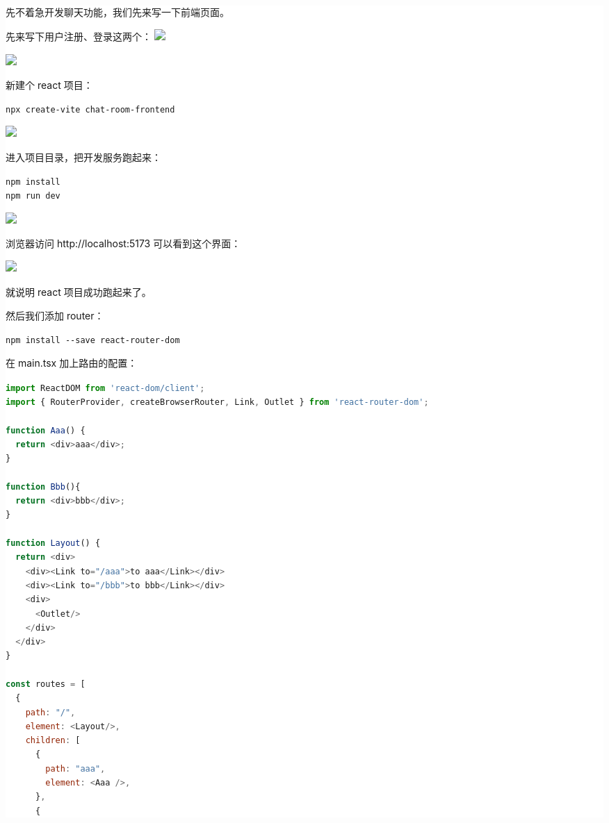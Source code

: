 先不着急开发聊天功能，我们先来写一下前端页面。

先来写下用户注册、登录这两个：
![](<https://p9-juejin.byteimg.com/tos-cn-i-k3u1fbpfcp/92544eb78f6d416faeca213b2a74b637~tplv-k3u1fbpfcp-jj-mark:0:0:0:0:q75.image#?w=1656&h=1184&s=70208&e=png&b=ffffff>) 

![](<https://p1-juejin.byteimg.com/tos-cn-i-k3u1fbpfcp/9bad2a2f6ff742cb9f96eabd32062fe4~tplv-k3u1fbpfcp-jj-mark:0:0:0:0:q75.image#?w=1592&h=1002&s=52642&e=png&b=ffffff>) 

新建个 react 项目：

```
npx create-vite chat-room-frontend
```
![](https://p6-juejin.byteimg.com/tos-cn-i-k3u1fbpfcp/109934fbb97d4796b963e18aa27d0039~tplv-k3u1fbpfcp-jj-mark:0:0:0:0:q75.image#?w=900&h=380&s=47445&e=png&b=000000)

进入项目目录，把开发服务跑起来：

```
npm install
npm run dev
```

![](https://p9-juejin.byteimg.com/tos-cn-i-k3u1fbpfcp/41bbb3f8ede747818adcf4a453484a3f~tplv-k3u1fbpfcp-jj-mark:0:0:0:0:q75.image#?w=890&h=360&s=42885&e=png&b=181818)

浏览器访问 http://localhost:5173 可以看到这个界面：

![](https://p1-juejin.byteimg.com/tos-cn-i-k3u1fbpfcp/f47006ca4a434e76b7f90191c9db823a~tplv-k3u1fbpfcp-jj-mark:0:0:0:0:q75.image#?w=2560&h=1300&s=163824&e=png&b=ffffff)

就说明 react 项目成功跑起来了。

然后我们添加 router：

```
npm install --save react-router-dom
```
在 main.tsx 加上路由的配置：

```javascript
import ReactDOM from 'react-dom/client';
import { RouterProvider, createBrowserRouter, Link, Outlet } from 'react-router-dom';

function Aaa() {
  return <div>aaa</div>;
}

function Bbb(){
  return <div>bbb</div>;
}

function Layout() {
  return <div>
    <div><Link to="/aaa">to aaa</Link></div>
    <div><Link to="/bbb">to bbb</Link></div>
    <div>
      <Outlet/>
    </div>
  </div>
}

const routes = [
  {
    path: "/",
    element: <Layout/>,
    children: [
      {
        path: "aaa",
        element: <Aaa />,
      },
      {
```